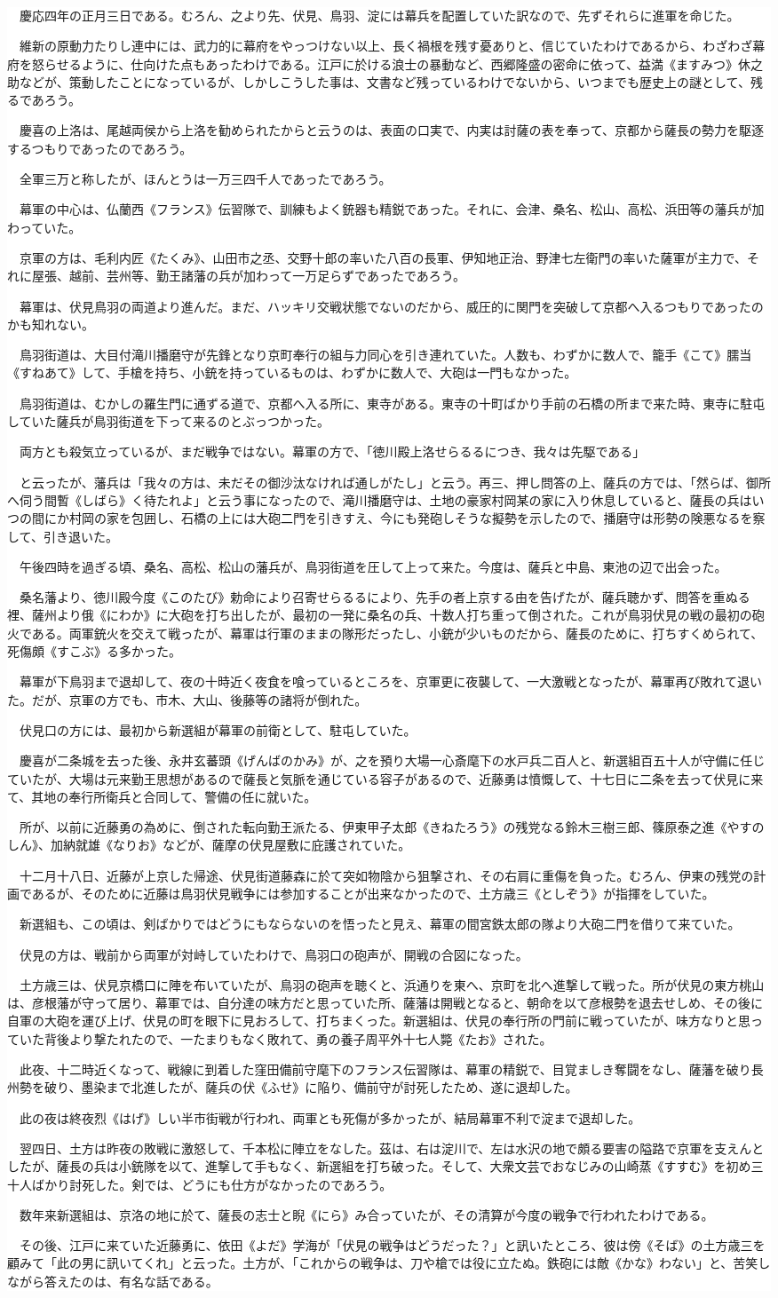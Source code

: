 　慶応四年の正月三日である。むろん、之より先、伏見、鳥羽、淀には幕兵を配置していた訳なので、先ずそれらに進軍を命じた。

　維新の原動力たりし連中には、武力的に幕府をやっつけない以上、長く禍根を残す憂ありと、信じていたわけであるから、わざわざ幕府を怒らせるように、仕向けた点もあったわけである。江戸に於ける浪士の暴動など、西郷隆盛の密命に依って、益満《ますみつ》休之助などが、策動したことになっているが、しかしこうした事は、文書など残っているわけでないから、いつまでも歴史上の謎として、残るであろう。

　慶喜の上洛は、尾越両侯から上洛を勧められたからと云うのは、表面の口実で、内実は討薩の表を奉って、京都から薩長の勢力を駆逐するつもりであったのであろう。

　全軍三万と称したが、ほんとうは一万三四千人であったであろう。

　幕軍の中心は、仏蘭西《フランス》伝習隊で、訓練もよく銃器も精鋭であった。それに、会津、桑名、松山、高松、浜田等の藩兵が加わっていた。

　京軍の方は、毛利内匠《たくみ》、山田市之丞、交野十郎の率いた八百の長軍、伊知地正治、野津七左衛門の率いた薩軍が主力で、それに屋張、越前、芸州等、勤王諸藩の兵が加わって一万足らずであったであろう。

　幕軍は、伏見鳥羽の両道より進んだ。まだ、ハッキリ交戦状態でないのだから、威圧的に関門を突破して京都へ入るつもりであったのかも知れない。

　鳥羽街道は、大目付滝川播磨守が先鋒となり京町奉行の組与力同心を引き連れていた。人数も、わずかに数人で、籠手《こて》臑当《すねあて》して、手槍を持ち、小銃を持っているものは、わずかに数人で、大砲は一門もなかった。

　鳥羽街道は、むかしの羅生門に通ずる道で、京都へ入る所に、東寺がある。東寺の十町ばかり手前の石橋の所まで来た時、東寺に駐屯していた薩兵が鳥羽街道を下って来るのとぶっつかった。

　両方とも殺気立っているが、まだ戦争ではない。幕軍の方で、「徳川殿上洛せらるるにつき、我々は先駆である」

　と云ったが、藩兵は「我々の方は、未だその御沙汰なければ通しがたし」と云う。再三、押し問答の上、薩兵の方では、「然らば、御所へ伺う間暫《しばら》く待たれよ」と云う事になったので、滝川播磨守は、土地の豪家村岡某の家に入り休息していると、薩長の兵はいつの間にか村岡の家を包囲し、石橋の上には大砲二門を引きすえ、今にも発砲しそうな擬勢を示したので、播磨守は形勢の険悪なるを察して、引き退いた。

　午後四時を過ぎる頃、桑名、高松、松山の藩兵が、鳥羽街道を圧して上って来た。今度は、薩兵と中島、東池の辺で出会った。

　桑名藩より、徳川殿今度《このたび》勅命により召寄せらるるにより、先手の者上京する由を告げたが、薩兵聴かず、問答を重ぬる裡、薩州より俄《にわか》に大砲を打ち出したが、最初の一発に桑名の兵、十数人打ち重って倒された。これが鳥羽伏見の戦の最初の砲火である。両軍銃火を交えて戦ったが、幕軍は行軍のままの隊形だったし、小銃が少いものだから、薩長のために、打ちすくめられて、死傷頗《すこぶ》る多かった。

　幕軍が下鳥羽まで退却して、夜の十時近く夜食を喰っているところを、京軍更に夜襲して、一大激戦となったが、幕軍再び敗れて退いた。だが、京軍の方でも、市木、大山、後藤等の諸将が倒れた。

　伏見口の方には、最初から新選組が幕軍の前衛として、駐屯していた。

　慶喜が二条城を去った後、永井玄蕃頭《げんばのかみ》が、之を預り大場一心斎麾下の水戸兵二百人と、新選組百五十人が守備に任じていたが、大場は元来勤王思想があるので薩長と気脈を通じている容子があるので、近藤勇は憤慨して、十七日に二条を去って伏見に来て、其地の奉行所衛兵と合同して、警備の任に就いた。

　所が、以前に近藤勇の為めに、倒された転向勤王派たる、伊東甲子太郎《きねたろう》の残党なる鈴木三樹三郎、篠原泰之進《やすのしん》、加納就雄《なりお》などが、薩摩の伏見屋敷に庇護されていた。

　十二月十八日、近藤が上京した帰途、伏見街道藤森に於て突如物陰から狙撃され、その右肩に重傷を負った。むろん、伊東の残党の計画であるが、そのために近藤は鳥羽伏見戦争には参加することが出来なかったので、土方歳三《としぞう》が指揮をしていた。

　新選組も、この頃は、剣ばかりではどうにもならないのを悟ったと見え、幕軍の間宮鉄太郎の隊より大砲二門を借りて来ていた。

　伏見の方は、戦前から両軍が対峙していたわけで、鳥羽口の砲声が、開戦の合図になった。

　土方歳三は、伏見京橋口に陣を布いていたが、鳥羽の砲声を聴くと、浜通りを東へ、京町を北へ進撃して戦った。所が伏見の東方桃山は、彦根藩が守って居り、幕軍では、自分達の味方だと思っていた所、薩藩は開戦となると、朝命を以て彦根勢を退去せしめ、その後に自軍の大砲を運び上げ、伏見の町を眼下に見おろして、打ちまくった。新選組は、伏見の奉行所の門前に戦っていたが、味方なりと思っていた背後より撃たれたので、一たまりもなく敗れて、勇の養子周平外十七人斃《たお》された。

　此夜、十二時近くなって、戦線に到着した窪田備前守麾下のフランス伝習隊は、幕軍の精鋭で、目覚ましき奪闘をなし、薩藩を破り長州勢を破り、墨染まで北進したが、薩兵の伏《ふせ》に陥り、備前守が討死したため、遂に退却した。

　此の夜は終夜烈《はげ》しい半市街戦が行われ、両軍とも死傷が多かったが、結局幕軍不利で淀まで退却した。

　翌四日、土方は昨夜の敗戦に激怒して、千本松に陣立をなした。茲は、右は淀川で、左は水沢の地で頗る要害の隘路で京軍を支えんとしたが、薩長の兵は小銃隊を以て、進撃して手もなく、新選組を打ち破った。そして、大衆文芸でおなじみの山崎蒸《すすむ》を初め三十人ばかり討死した。剣では、どうにも仕方がなかったのであろう。

　数年来新選組は、京洛の地に於て、薩長の志士と睨《にら》み合っていたが、その清算が今度の戦争で行われたわけである。

　その後、江戸に来ていた近藤勇に、依田《よだ》学海が「伏見の戦争はどうだった？」と訊いたところ、彼は傍《そば》の土方歳三を顧みて「此の男に訊いてくれ」と云った。土方が、「これからの戦争は、刀や槍では役に立たぬ。鉄砲には敵《かな》わない」と、苦笑しながら答えたのは、有名な話である。
